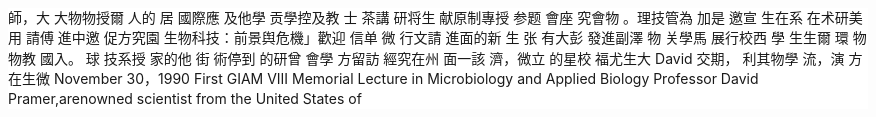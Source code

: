 師，大
大物物授爾
人的
居
國際應
及他學
贡學控及教
士
茶講
研将生
献原制專授
参题
會座
究會物
。理技管為
加是
邀宣
生在系
在术研美
用
請傅
進中邀
促方究園
生物科技：前景舆危機」歡迎
信单
微
行文請
進面的新
生
张
有大彭
發進副澤
物
关學馬
展行校西
學
生生爾
環
物物教
國入。
球
技系授
家的他
街
術停到
的研曾
會學
方留訪
經究在州
面一該
濟，微立
的星校
福尤生大
David
交期，
利其物學
流，演
方在生微
November 30，1990
First GIAM VIII Memorial Lecture in Microbiology and Applied Biology
Professor David
Pramer,arenowned
scientist from
the United States of